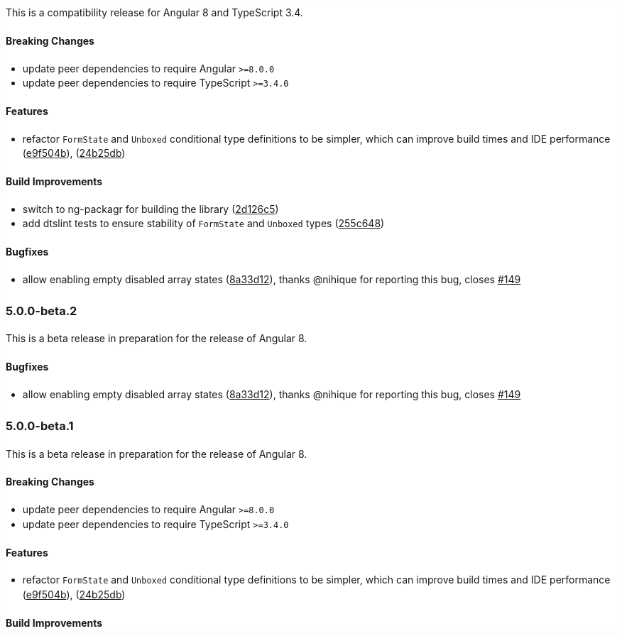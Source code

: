 This is a compatibility release for Angular 8 and TypeScript 3.4.

#### Breaking Changes

* update peer dependencies to require Angular `>=8.0.0`
* update peer dependencies to require TypeScript `>=3.4.0`

#### Features

* refactor `FormState` and `Unboxed` conditional type definitions to be simpler, which can improve build times and IDE performance ([e9f504b](https://github.com/MrWolfZ/ngrx-forms/commit/e9f504b)),  ([24b25db](https://github.com/MrWolfZ/ngrx-forms/commit/24b25db))

#### Build Improvements

* switch to ng-packagr for building the library ([2d126c5](https://github.com/MrWolfZ/ngrx-forms/commit/2d126c5))
* add dtslint tests to ensure stability of `FormState` and `Unboxed` types ([255c648](https://github.com/MrWolfZ/ngrx-forms/commit/255c648))

#### Bugfixes

* allow enabling empty disabled array states ([8a33d12](https://github.com/MrWolfZ/ngrx-forms/commit/8a33d12)), thanks @nihique for reporting this bug, closes [#149](https://github.com/MrWolfZ/ngrx-forms/issues/149)

<a name="5.0.0-beta.2"></a>
### 5.0.0-beta.2

This is a beta release in preparation for the release of Angular 8.

#### Bugfixes

* allow enabling empty disabled array states ([8a33d12](https://github.com/MrWolfZ/ngrx-forms/commit/8a33d12)), thanks @nihique for reporting this bug, closes [#149](https://github.com/MrWolfZ/ngrx-forms/issues/149)

<a name="5.0.0-beta.1"></a>
### 5.0.0-beta.1

This is a beta release in preparation for the release of Angular 8.

#### Breaking Changes

* update peer dependencies to require Angular `>=8.0.0`
* update peer dependencies to require TypeScript `>=3.4.0`

#### Features

* refactor `FormState` and `Unboxed` conditional type definitions to be simpler, which can improve build times and IDE performance ([e9f504b](https://github.com/MrWolfZ/ngrx-forms/commit/e9f504b)),  ([24b25db](https://github.com/MrWolfZ/ngrx-forms/commit/24b25db))

#### Build Improvements
